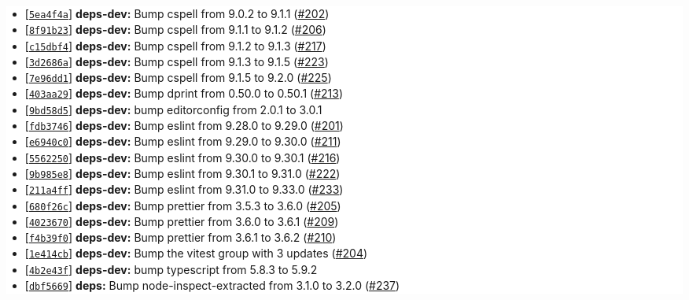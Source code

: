 - [[`5ea4f4a`](https://github.com/flex-development/log/commit/5ea4f4a69d346724651ea1a209bc777600c44a7c)] **deps-dev:** Bump cspell from 9.0.2 to 9.1.1 ([#202](https://github.com/flex-development/log/issues/202))
- [[`8f91b23`](https://github.com/flex-development/log/commit/8f91b23308d6f5417158cfb998de1822b46d353a)] **deps-dev:** Bump cspell from 9.1.1 to 9.1.2 ([#206](https://github.com/flex-development/log/issues/206))
- [[`c15dbf4`](https://github.com/flex-development/log/commit/c15dbf44f48bb4a6c225ee8c19257ccce03f7fb0)] **deps-dev:** Bump cspell from 9.1.2 to 9.1.3 ([#217](https://github.com/flex-development/log/issues/217))
- [[`3d2686a`](https://github.com/flex-development/log/commit/3d2686a5ab1aa80fb10b564bacf8732cdf9c6934)] **deps-dev:** Bump cspell from 9.1.3 to 9.1.5 ([#223](https://github.com/flex-development/log/issues/223))
- [[`7e96dd1`](https://github.com/flex-development/log/commit/7e96dd1ae96aa1f02a66322b7b22ad32b7dd7175)] **deps-dev:** Bump cspell from 9.1.5 to 9.2.0 ([#225](https://github.com/flex-development/log/issues/225))
- [[`403aa29`](https://github.com/flex-development/log/commit/403aa292a89345cffda40ee453c87c732798e69e)] **deps-dev:** Bump dprint from 0.50.0 to 0.50.1 ([#213](https://github.com/flex-development/log/issues/213))
- [[`9bd58d5`](https://github.com/flex-development/log/commit/9bd58d51a9d25e9781737ba50b13c4849a6abcd0)] **deps-dev:** bump editorconfig from 2.0.1 to 3.0.1
- [[`fdb3746`](https://github.com/flex-development/log/commit/fdb3746dd52c456c9755440749bc326f77717f8f)] **deps-dev:** Bump eslint from 9.28.0 to 9.29.0 ([#201](https://github.com/flex-development/log/issues/201))
- [[`e6940c0`](https://github.com/flex-development/log/commit/e6940c0e912f235539d4971e90ddc3303395d25f)] **deps-dev:** Bump eslint from 9.29.0 to 9.30.0 ([#211](https://github.com/flex-development/log/issues/211))
- [[`5562250`](https://github.com/flex-development/log/commit/556225098de5eb015da61b28594caaeaba6d5075)] **deps-dev:** Bump eslint from 9.30.0 to 9.30.1 ([#216](https://github.com/flex-development/log/issues/216))
- [[`9b985e8`](https://github.com/flex-development/log/commit/9b985e818b0396f37fd00972ef579ccbb1b23bdc)] **deps-dev:** Bump eslint from 9.30.1 to 9.31.0 ([#222](https://github.com/flex-development/log/issues/222))
- [[`211a4ff`](https://github.com/flex-development/log/commit/211a4ff0b8acf768235776a119003779e2867f1b)] **deps-dev:** Bump eslint from 9.31.0 to 9.33.0 ([#233](https://github.com/flex-development/log/issues/233))
- [[`680f26c`](https://github.com/flex-development/log/commit/680f26c851a09b76dc621604ba0ecda686c8f26c)] **deps-dev:** Bump prettier from 3.5.3 to 3.6.0 ([#205](https://github.com/flex-development/log/issues/205))
- [[`4023670`](https://github.com/flex-development/log/commit/4023670674e3bebd4951903ada3d0e1bcc7ac314)] **deps-dev:** Bump prettier from 3.6.0 to 3.6.1 ([#209](https://github.com/flex-development/log/issues/209))
- [[`f4b39f0`](https://github.com/flex-development/log/commit/f4b39f0c823b9892f4d57bcd7785c1884d146777)] **deps-dev:** Bump prettier from 3.6.1 to 3.6.2 ([#210](https://github.com/flex-development/log/issues/210))
- [[`1e414cb`](https://github.com/flex-development/log/commit/1e414cbd06418bab94eb9cb8399dbe5dcba4f3f7)] **deps-dev:** Bump the vitest group with 3 updates ([#204](https://github.com/flex-development/log/issues/204))
- [[`4b2e43f`](https://github.com/flex-development/log/commit/4b2e43f3e689ac8debbb310d70a8cfce1b276627)] **deps-dev:** bump typescript from 5.8.3 to 5.9.2
- [[`dbf5669`](https://github.com/flex-development/log/commit/dbf5669bff1b43f85114b03a2721183945e75487)] **deps:** Bump node-inspect-extracted from 3.1.0 to 3.2.0 ([#237](https://github.com/flex-development/log/issues/237))
